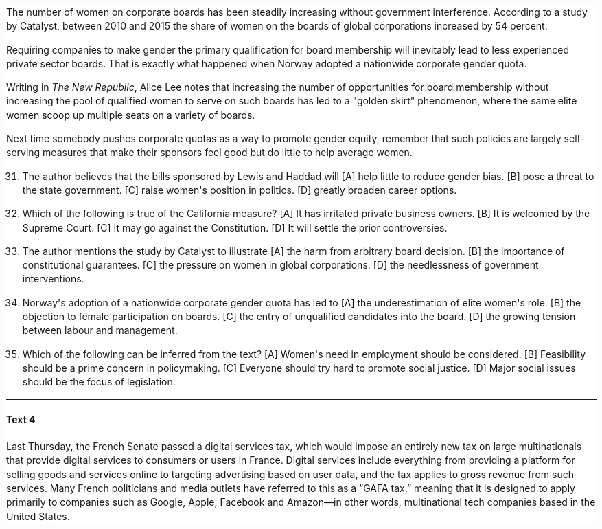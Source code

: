 The number of women on corporate boards has been steadily increasing without government interference. According to a study by Catalyst, between 2010 and 2015 the share of women on the boards of global corporations increased by 54 percent.

Requiring companies to make gender the primary qualification for board membership will inevitably lead to less experienced private sector boards. That is exactly what happened when Norway adopted a nationwide corporate gender quota.

Writing in *The New Republic*, Alice Lee notes that increasing the number of opportunities for board membership without increasing the pool of qualified women to serve on such boards has led to a "golden skirt" phenomenon, where the same elite women scoop up multiple seats on a variety of boards.

Next time somebody pushes corporate quotas as a way to promote gender equity, remember that such policies are largely self-serving measures that make their sponsors feel good but do little to help average women.

31. The author believes that the bills sponsored by Lewis and Haddad will
    [A] help little to reduce gender bias.
    [B] pose a threat to the state government.
    [C] raise women's position in politics.
    [D] greatly broaden career options.

32. Which of the following is true of the California measure?
    [A] It has irritated private business owners.
    [B] It is welcomed by the Supreme Court.
    [C] It may go against the Constitution.
    [D] It will settle the prior controversies.

33. The author mentions the study by Catalyst to illustrate
    [A] the harm from arbitrary board decision.
    [B] the importance of constitutional guarantees.
    [C] the pressure on women in global corporations.
    [D] the needlessness of government interventions.

34. Norway's adoption of a nationwide corporate gender quota has led to
    [A] the underestimation of elite women's role.
    [B] the objection to female participation on boards.
    [C] the entry of unqualified candidates into the board.
    [D] the growing tension between labour and management.

35. Which of the following can be inferred from the text?
    [A] Women's need in employment should be considered.
    [B] Feasibility should be a prime concern in policymaking.
    [C] Everyone should try hard to promote social justice.
    [D] Major social issues should be the focus of legislation.
---
#### **Text 4**

Last Thursday, the French Senate passed a digital services tax, which would impose an entirely new tax on large multinationals that provide digital services to consumers or users in France. Digital services include everything from providing a platform for selling goods and services online to targeting advertising based on user data, and the tax applies to gross revenue from such services. Many French politicians and media outlets have referred to this as a “GAFA tax,” meaning that it is designed to apply primarily to companies such as Google, Apple, Facebook and Amazon—in other words, multinational tech companies based in the United States.
